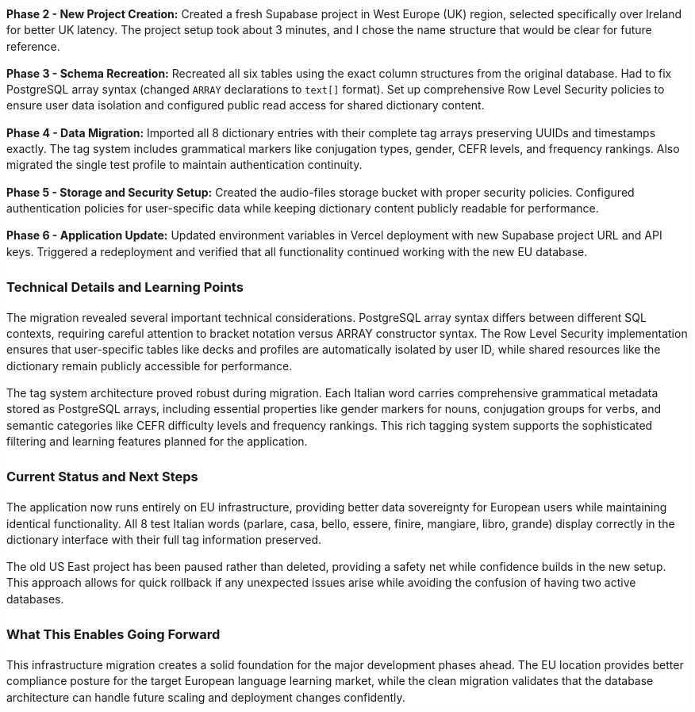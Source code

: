 **Phase 2 - New Project Creation:**
Created a fresh Supabase project in West Europe (UK) region, selected specifically over Ireland for better UK latency. The project setup took about 3 minutes, and I chose the name structure that would be clear for future reference.

**Phase 3 - Schema Recreation:**
Recreated all six tables using the exact column structures from the original database. Had to fix PostgreSQL array syntax (changed `ARRAY` declarations to `text[]` format). Set up comprehensive Row Level Security policies to ensure user data isolation and configured public read access for shared dictionary content.

**Phase 4 - Data Migration:**
Imported all 8 dictionary entries with their complete tag arrays preserving UUIDs and timestamps exactly. The tag system includes grammatical markers like conjugation types, gender, CEFR levels, and frequency rankings. Also migrated the single test profile to maintain authentication continuity.

**Phase 5 - Storage and Security Setup:**
Created the audio-files storage bucket with proper security policies. Configured authentication policies for user-specific data while keeping dictionary content publicly readable for performance.

**Phase 6 - Application Update:**
Updated environment variables in Vercel deployment with new Supabase project URL and API keys. Triggered a redeployment and verified that all functionality continued working with the new EU database.

### Technical Details and Learning Points

The migration revealed several important technical considerations. PostgreSQL array syntax differs between different SQL contexts, requiring careful attention to bracket notation versus ARRAY constructor syntax. The Row Level Security implementation ensures that user-specific tables like decks and profiles are automatically isolated by user ID, while shared resources like the dictionary remain publicly accessible for performance.

The tag system architecture proved robust during migration. Each Italian word carries comprehensive grammatical metadata stored as PostgreSQL arrays, including essential properties like gender markers for nouns, conjugation groups for verbs, and semantic categories like CEFR difficulty levels and frequency rankings. This rich tagging system supports the sophisticated filtering and learning features planned for the application.

### Current Status and Next Steps

The application now runs entirely on EU infrastructure, providing better data sovereignty for European users while maintaining identical functionality. All 8 test Italian words (parlare, casa, bello, essere, finire, mangiare, libro, grande) display correctly in the dictionary interface with their full tag information preserved.

The old US East project has been paused rather than deleted, providing a safety net while confidence builds in the new setup. This approach allows for quick rollback if any unexpected issues arise while avoiding the confusion of having two active databases.

### What This Enables Going Forward

This infrastructure migration creates a solid foundation for the major development phases ahead. The EU location provides better compliance posture for the target European language learning market, while the clean migration validates that the database architecture can handle future scaling and deployment changes confidently.
